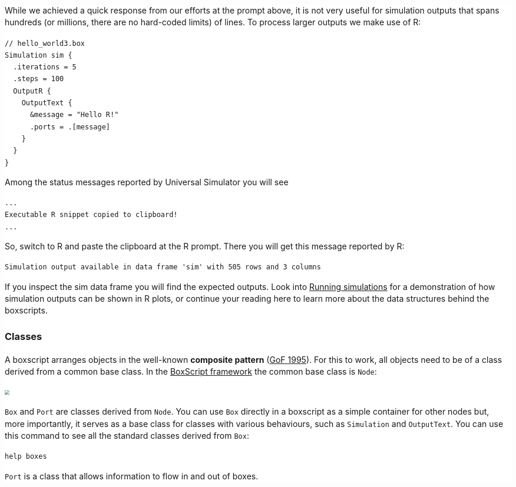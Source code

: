 While we achieved a quick response from our efforts at the prompt above, it is not very useful for simulation outputs that spans hundreds (or millions, there are no hard-coded limits) of lines. To process larger outputs we make use of R:

```
// hello_world3.box
Simulation sim {
  .iterations = 5
  .steps = 100
  OutputR {
    OutputText {
      &message = "Hello R!"
      .ports = .[message]
    }
  }
}
```

Among the status messages reported by Universal Simulator you will see

```
...
Executable R snippet copied to clipboard!
...
```

So, switch to R and paste the clipboard at the R prompt. There you will get this message reported by R:

```
Simulation output available in data frame 'sim' with 505 rows and 3 columns
```

If you inspect the sim data frame you will find the expected outputs. Look into [Running simulations](#running-simulations) for a demonstration of how simulation outputs can be shown in R plots, or continue your reading here to learn more about the data structures behind the boxscripts.

### Classes

A boxscript arranges objects in the well-known **composite pattern** ([GoF  1995](https://www.pearson.com/en-us/subject-catalog/p/Gamma-Design-Patterns-Elements-of-Reusable-Object-Oriented-Software/P200000009480/9780201633610)).  For this to work, all objects need to be of a class derived from a common base class. In the [BoxScript framework](#boxscript-framework) the common base class is `Node`:

<img src="https://tildeweb.au.dk/au152367/media/getting-started-class-diagram.svg" style="zoom:50%;" />

`Box` and `Port` are classes derived from `Node`. You can use `Box` directly in a boxscript as a simple container for other nodes but, more importantly, it serves as a base class for classes with various behaviours, such as `Simulation` and `OutputText`. You can use this command to see all the standard classes derived from `Box`:

```
help boxes
```

`Port` is a class that allows information to flow in and out of boxes.
